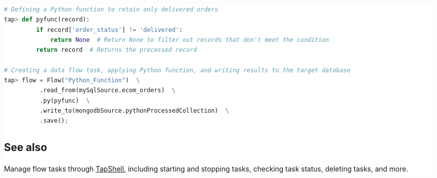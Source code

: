 ```python
# Defining a Python function to retain only delivered orders
tap> def pyfunc(record):
         if record['order_status'] != 'delivered':
             return None  # Return None to filter out records that don't meet the condition
         return record  # Returns the processed record

# Creating a data flow task, applying Python function, and writing results to the target database
tap> flow = Flow("Python_Function")  \
          .read_from(mySqlSource.ecom_orders)  \
          .py(pyfunc)  \
          .write_to(mongodbSource.pythonProcessedCollection)  \
          .save();
```

## See also

Manage flow tasks through [TapShell](../tapshell-reference), including starting and stopping tasks, checking task status, deleting tasks, and more.

